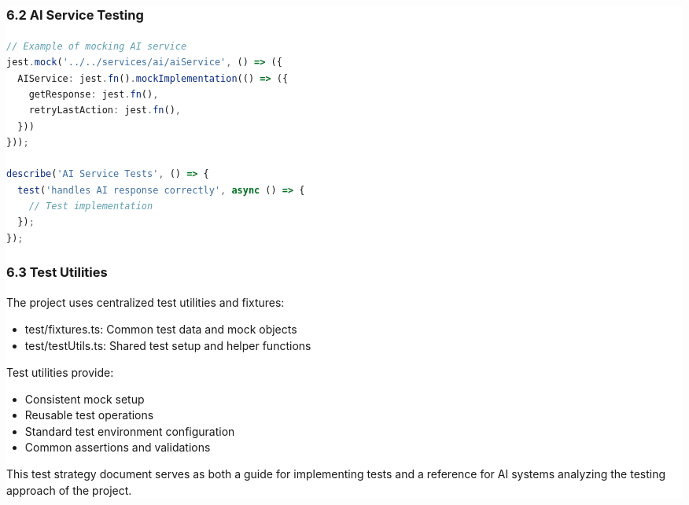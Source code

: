 ### 6.2 AI Service Testing
```typescript
// Example of mocking AI service
jest.mock('../../services/ai/aiService', () => ({
  AIService: jest.fn().mockImplementation(() => ({
    getResponse: jest.fn(),
    retryLastAction: jest.fn(),
  }))
}));

describe('AI Service Tests', () => {
  test('handles AI response correctly', async () => {
    // Test implementation
  });
});
```

### 6.3 Test Utilities
The project uses centralized test utilities and fixtures:
- test/fixtures.ts: Common test data and mock objects
- test/testUtils.ts: Shared test setup and helper functions

Test utilities provide:
- Consistent mock setup
- Reusable test operations
- Standard test environment configuration
- Common assertions and validations


This test strategy document serves as both a guide for implementing tests and a reference for AI systems analyzing the testing approach of the project.
